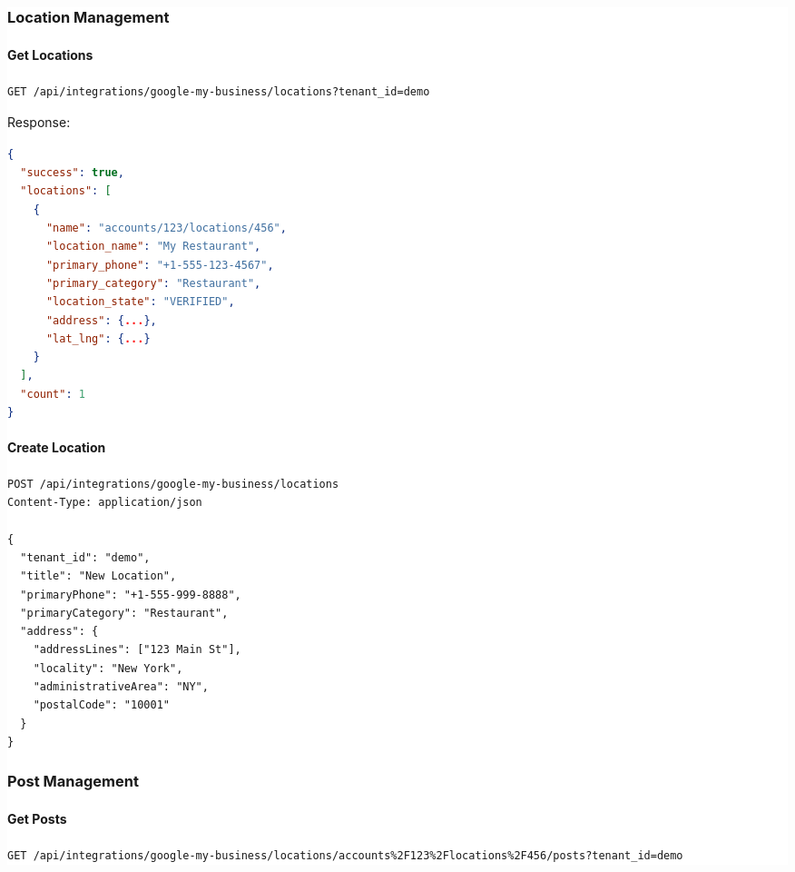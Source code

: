 ### Location Management

#### Get Locations
```http
GET /api/integrations/google-my-business/locations?tenant_id=demo
```

Response:
```json
{
  "success": true,
  "locations": [
    {
      "name": "accounts/123/locations/456",
      "location_name": "My Restaurant",
      "primary_phone": "+1-555-123-4567",
      "primary_category": "Restaurant",
      "location_state": "VERIFIED",
      "address": {...},
      "lat_lng": {...}
    }
  ],
  "count": 1
}
```

#### Create Location
```http
POST /api/integrations/google-my-business/locations
Content-Type: application/json

{
  "tenant_id": "demo",
  "title": "New Location",
  "primaryPhone": "+1-555-999-8888",
  "primaryCategory": "Restaurant",
  "address": {
    "addressLines": ["123 Main St"],
    "locality": "New York",
    "administrativeArea": "NY",
    "postalCode": "10001"
  }
}
```

### Post Management

#### Get Posts
```http
GET /api/integrations/google-my-business/locations/accounts%2F123%2Flocations%2F456/posts?tenant_id=demo
```
